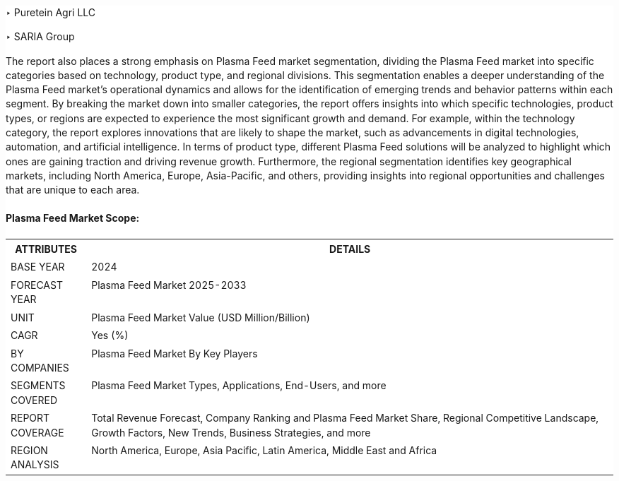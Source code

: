 ‣ Puretein Agri LLC

‣ SARIA Group

The report also places a strong emphasis on Plasma Feed market segmentation, dividing the Plasma Feed market into specific categories based on technology, product type, and regional divisions. This segmentation enables a deeper understanding of the Plasma Feed market’s operational dynamics and allows for the identification of emerging trends and behavior patterns within each segment. By breaking the market down into smaller categories, the report offers insights into which specific technologies, product types, or regions are expected to experience the most significant growth and demand. For example, within the technology category, the report explores innovations that are likely to shape the market, such as advancements in digital technologies, automation, and artificial intelligence. In terms of product type, different Plasma Feed solutions will be analyzed to highlight which ones are gaining traction and driving revenue growth. Furthermore, the regional segmentation identifies key geographical markets, including North America, Europe, Asia-Pacific, and others, providing insights into regional opportunities and challenges that are unique to each area.

<h4>Plasma Feed Market Scope:</h4>
<table>
<tr>
<th>ATTRIBUTES</th>
<th>DETAILS</th>
</tr>
<tr>
<td>BASE YEAR</td>
<td>2024</td>
</tr>
<tr>
<td>FORECAST YEAR</td>
<td>Plasma Feed Market 2025-2033</td>
</tr>
<tr>
<td>UNIT</td>
<td>Plasma Feed Market Value (USD Million/Billion)</td>
<tr>
<td>CAGR</td>
<td>Yes (%)</td>
</tr>
</tr>
<tr>
<td>BY COMPANIES</td>
<td>Plasma Feed Market By Key Players</td>
</tr>
<tr>
<td>SEGMENTS COVERED</td>
<td>Plasma Feed Market Types, Applications, End-Users, and more</td>
</tr>
<tr>
<td>REPORT COVERAGE</td>
<td>Total Revenue Forecast, Company Ranking and Plasma Feed Market Share, Regional Competitive Landscape, Growth Factors, New Trends, Business Strategies, and more</td>
</tr>
<tr>
<td>REGION ANALYSIS</td>
<td>North America, Europe, Asia Pacific, Latin America, Middle East and Africa</td>
</tr>
</table>
